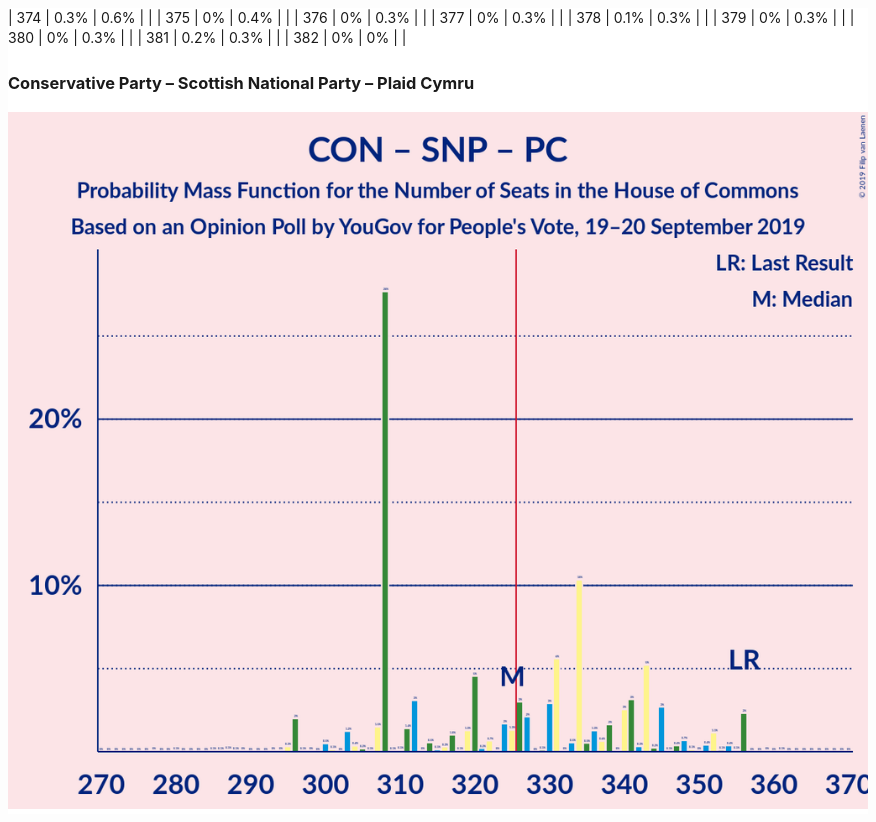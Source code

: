 | 374 | 0.3% | 0.6% |  |
| 375 | 0% | 0.4% |  |
| 376 | 0% | 0.3% |  |
| 377 | 0% | 0.3% |  |
| 378 | 0.1% | 0.3% |  |
| 379 | 0% | 0.3% |  |
| 380 | 0% | 0.3% |  |
| 381 | 0.2% | 0.3% |  |
| 382 | 0% | 0% |  |

### Conservative Party – Scottish National Party – Plaid Cymru

![Graph with seats probability mass function not yet produced](2019-09-20-YouGov-coalitions-seats-pmf-con–snp–pc.png "Seats Probability Mass Function")
